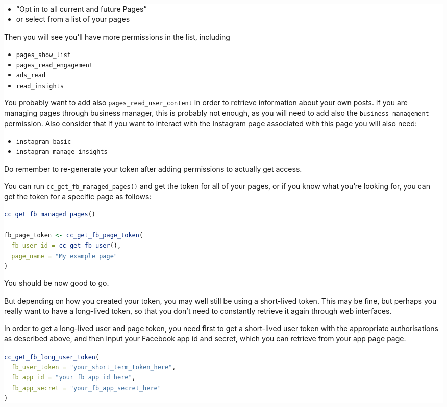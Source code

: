 - “Opt in to all current and future Pages”
- or select from a list of your pages

Then you will see you’ll have more permissions in the list, including

- `pages_show_list`
- `pages_read_engagement`
- `ads_read`
- `read_insights`

You probably want to add also `pages_read_user_content` in order to
retrieve information about your own posts. If you are managing pages
through business manager, this is probably not enough, as you will need
to add also the `business_management` permission. Also consider that if
you want to interact with the Instagram page associated with this page
you will also need:

- `instagram_basic`
- `instagram_manage_insights`

Do remember to re-generate your token after adding permissions to
actually get access.

You can run `cc_get_fb_managed_pages()` and get the token for all of
your pages, or if you know what you’re looking for, you can get the
token for a specific page as follows:

``` r
cc_get_fb_managed_pages()

fb_page_token <- cc_get_fb_page_token(
  fb_user_id = cc_get_fb_user(),
  page_name = "My example page"
)
```

You should be now good to go.

But depending on how you created your token, you may well still be using
a short-lived token. This may be fine, but perhaps you really want to
have a long-lived token, so that you don’t need to constantly retrieve
it again through web interfaces.

In order to get a long-lived user and page token, you need first to get
a short-lived user token with the appropriate authorisations as
described above, and then input your Facebook app id and secret, which
you can retrieve from your [app
page](https://developers.facebook.com/apps/) page.

``` r
cc_get_fb_long_user_token(
  fb_user_token = "your_short_term_token_here",
  fb_app_id = "your_fb_app_id_here",
  fb_app_secret = "your_fb_app_secret_here"
)
```
